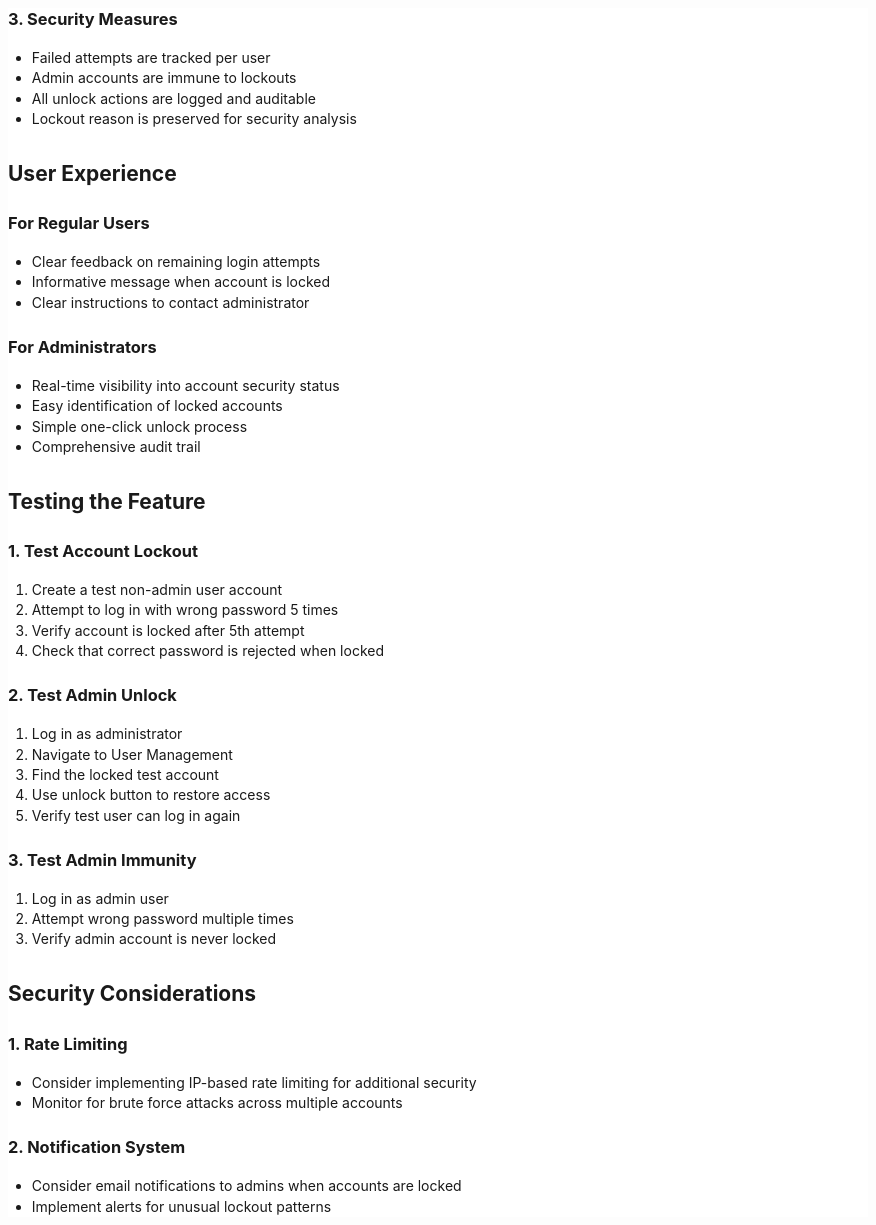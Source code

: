 ### 3. Security Measures
- Failed attempts are tracked per user
- Admin accounts are immune to lockouts
- All unlock actions are logged and auditable
- Lockout reason is preserved for security analysis

## User Experience

### For Regular Users
- Clear feedback on remaining login attempts
- Informative message when account is locked
- Clear instructions to contact administrator

### For Administrators
- Real-time visibility into account security status
- Easy identification of locked accounts
- Simple one-click unlock process
- Comprehensive audit trail

## Testing the Feature

### 1. Test Account Lockout
1. Create a test non-admin user account
2. Attempt to log in with wrong password 5 times
3. Verify account is locked after 5th attempt
4. Check that correct password is rejected when locked

### 2. Test Admin Unlock
1. Log in as administrator
2. Navigate to User Management
3. Find the locked test account
4. Use unlock button to restore access
5. Verify test user can log in again

### 3. Test Admin Immunity
1. Log in as admin user
2. Attempt wrong password multiple times
3. Verify admin account is never locked

## Security Considerations

### 1. Rate Limiting
- Consider implementing IP-based rate limiting for additional security
- Monitor for brute force attacks across multiple accounts

### 2. Notification System
- Consider email notifications to admins when accounts are locked
- Implement alerts for unusual lockout patterns
